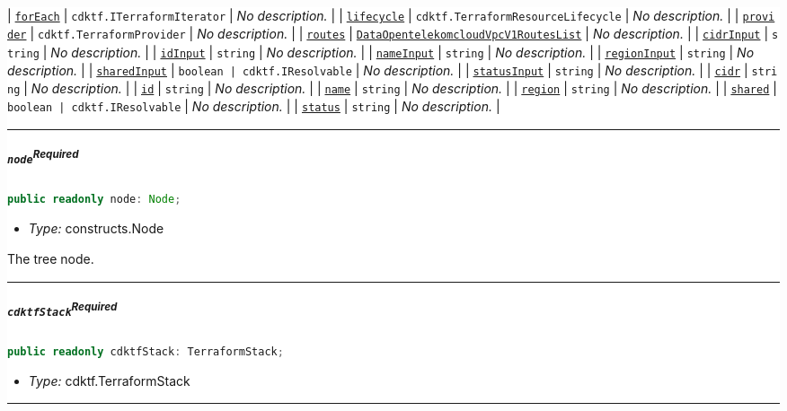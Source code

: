 | <code><a href="#@cdktf/provider-opentelekomcloud.dataOpentelekomcloudVpcV1.DataOpentelekomcloudVpcV1.property.forEach">forEach</a></code> | <code>cdktf.ITerraformIterator</code> | *No description.* |
| <code><a href="#@cdktf/provider-opentelekomcloud.dataOpentelekomcloudVpcV1.DataOpentelekomcloudVpcV1.property.lifecycle">lifecycle</a></code> | <code>cdktf.TerraformResourceLifecycle</code> | *No description.* |
| <code><a href="#@cdktf/provider-opentelekomcloud.dataOpentelekomcloudVpcV1.DataOpentelekomcloudVpcV1.property.provider">provider</a></code> | <code>cdktf.TerraformProvider</code> | *No description.* |
| <code><a href="#@cdktf/provider-opentelekomcloud.dataOpentelekomcloudVpcV1.DataOpentelekomcloudVpcV1.property.routes">routes</a></code> | <code><a href="#@cdktf/provider-opentelekomcloud.dataOpentelekomcloudVpcV1.DataOpentelekomcloudVpcV1RoutesList">DataOpentelekomcloudVpcV1RoutesList</a></code> | *No description.* |
| <code><a href="#@cdktf/provider-opentelekomcloud.dataOpentelekomcloudVpcV1.DataOpentelekomcloudVpcV1.property.cidrInput">cidrInput</a></code> | <code>string</code> | *No description.* |
| <code><a href="#@cdktf/provider-opentelekomcloud.dataOpentelekomcloudVpcV1.DataOpentelekomcloudVpcV1.property.idInput">idInput</a></code> | <code>string</code> | *No description.* |
| <code><a href="#@cdktf/provider-opentelekomcloud.dataOpentelekomcloudVpcV1.DataOpentelekomcloudVpcV1.property.nameInput">nameInput</a></code> | <code>string</code> | *No description.* |
| <code><a href="#@cdktf/provider-opentelekomcloud.dataOpentelekomcloudVpcV1.DataOpentelekomcloudVpcV1.property.regionInput">regionInput</a></code> | <code>string</code> | *No description.* |
| <code><a href="#@cdktf/provider-opentelekomcloud.dataOpentelekomcloudVpcV1.DataOpentelekomcloudVpcV1.property.sharedInput">sharedInput</a></code> | <code>boolean \| cdktf.IResolvable</code> | *No description.* |
| <code><a href="#@cdktf/provider-opentelekomcloud.dataOpentelekomcloudVpcV1.DataOpentelekomcloudVpcV1.property.statusInput">statusInput</a></code> | <code>string</code> | *No description.* |
| <code><a href="#@cdktf/provider-opentelekomcloud.dataOpentelekomcloudVpcV1.DataOpentelekomcloudVpcV1.property.cidr">cidr</a></code> | <code>string</code> | *No description.* |
| <code><a href="#@cdktf/provider-opentelekomcloud.dataOpentelekomcloudVpcV1.DataOpentelekomcloudVpcV1.property.id">id</a></code> | <code>string</code> | *No description.* |
| <code><a href="#@cdktf/provider-opentelekomcloud.dataOpentelekomcloudVpcV1.DataOpentelekomcloudVpcV1.property.name">name</a></code> | <code>string</code> | *No description.* |
| <code><a href="#@cdktf/provider-opentelekomcloud.dataOpentelekomcloudVpcV1.DataOpentelekomcloudVpcV1.property.region">region</a></code> | <code>string</code> | *No description.* |
| <code><a href="#@cdktf/provider-opentelekomcloud.dataOpentelekomcloudVpcV1.DataOpentelekomcloudVpcV1.property.shared">shared</a></code> | <code>boolean \| cdktf.IResolvable</code> | *No description.* |
| <code><a href="#@cdktf/provider-opentelekomcloud.dataOpentelekomcloudVpcV1.DataOpentelekomcloudVpcV1.property.status">status</a></code> | <code>string</code> | *No description.* |

---

##### `node`<sup>Required</sup> <a name="node" id="@cdktf/provider-opentelekomcloud.dataOpentelekomcloudVpcV1.DataOpentelekomcloudVpcV1.property.node"></a>

```typescript
public readonly node: Node;
```

- *Type:* constructs.Node

The tree node.

---

##### `cdktfStack`<sup>Required</sup> <a name="cdktfStack" id="@cdktf/provider-opentelekomcloud.dataOpentelekomcloudVpcV1.DataOpentelekomcloudVpcV1.property.cdktfStack"></a>

```typescript
public readonly cdktfStack: TerraformStack;
```

- *Type:* cdktf.TerraformStack

---
